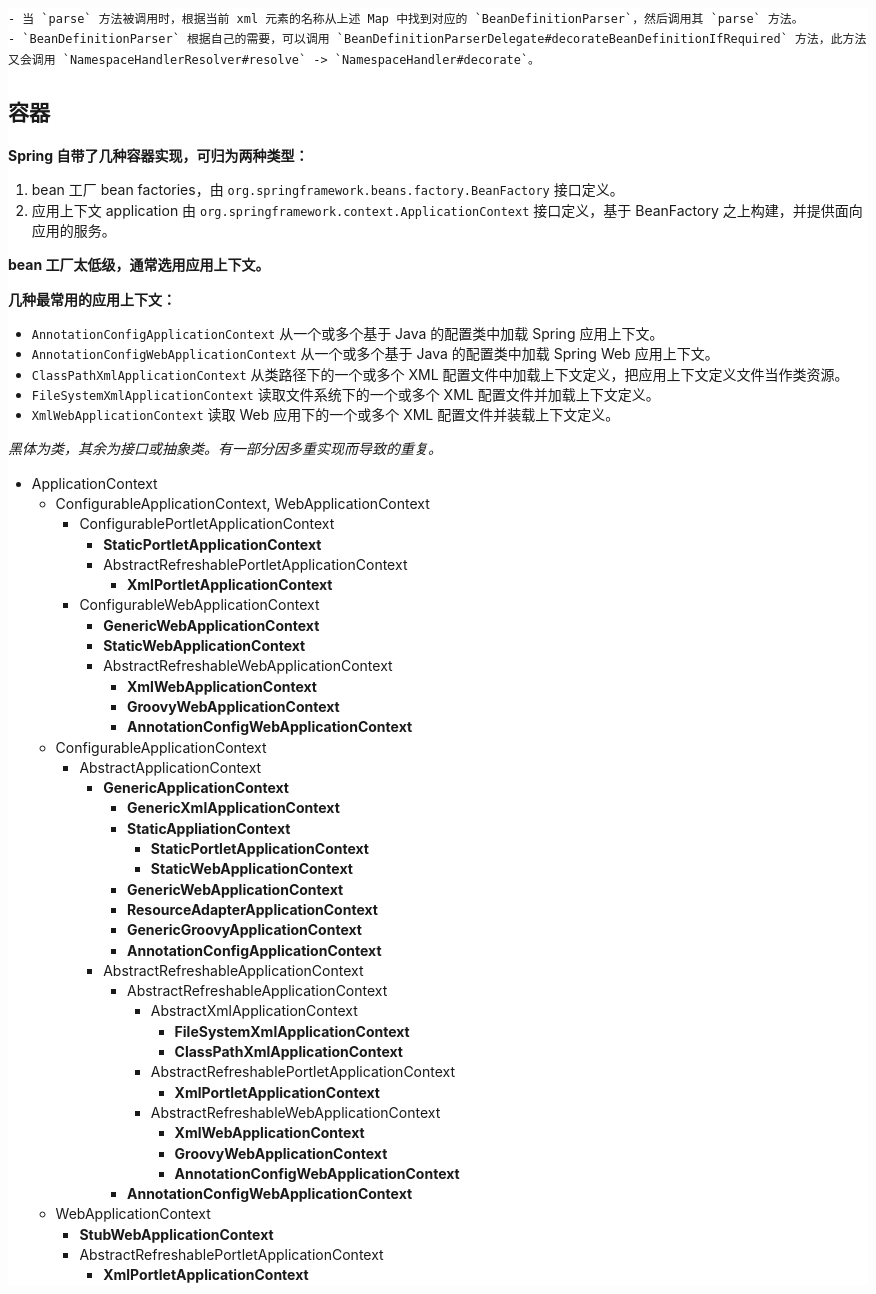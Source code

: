    - 当 `parse` 方法被调用时，根据当前 xml 元素的名称从上述 Map 中找到对应的 `BeanDefinitionParser`，然后调用其 `parse` 方法。
    - `BeanDefinitionParser` 根据自己的需要，可以调用 `BeanDefinitionParserDelegate#decorateBeanDefinitionIfRequired` 方法，此方法又会调用 `NamespaceHandlerResolver#resolve` -> `NamespaceHandler#decorate`。


## 容器

**Spring 自带了几种容器实现，可归为两种类型：**

1. bean 工厂
bean factories，由 `org.springframework.beans.factory.BeanFactory` 接口定义。
2. 应用上下文
application 由 `org.springframework.context.ApplicationContext` 接口定义，基于 BeanFactory 之上构建，并提供面向应用的服务。

**bean 工厂太低级，通常选用应用上下文。**

**几种最常用的应用上下文：**

- `AnnotationConfigApplicationContext` 从一个或多个基于 Java 的配置类中加载 Spring 应用上下文。
- `AnnotationConfigWebApplicationContext` 从一个或多个基于 Java 的配置类中加载 Spring Web 应用上下文。
- `ClassPathXmlApplicationContext` 从类路径下的一个或多个 XML 配置文件中加载上下文定义，把应用上下文定义文件当作类资源。
- `FileSystemXmlApplicationContext` 读取文件系统下的一个或多个 XML 配置文件并加载上下文定义。
- `XmlWebApplicationContext` 读取 Web 应用下的一个或多个 XML 配置文件并装载上下文定义。

*黑体为类，其余为接口或抽象类。有一部分因多重实现而导致的重复。*

- ApplicationContext
  - ConfigurableApplicationContext, WebApplicationContext
    - ConfigurablePortletApplicationContext
      - **StaticPortletApplicationContext**
      - AbstractRefreshablePortletApplicationContext
        - **XmlPortletApplicationContext**
    - ConfigurableWebApplicationContext
      - **GenericWebApplicationContext**
      - **StaticWebApplicationContext**
      - AbstractRefreshableWebApplicationContext
        - **XmlWebApplicationContext**
        - **GroovyWebApplicationContext**
        - **AnnotationConfigWebApplicationContext**
  - ConfigurableApplicationContext
    - AbstractApplicationContext
      - **GenericApplicationContext**
        - **GenericXmlApplicationContext**
        - **StaticAppliationContext**
          - **StaticPortletApplicationContext**
          - **StaticWebApplicationContext**
        - **GenericWebApplicationContext**
        - **ResourceAdapterApplicationContext**
        - **GenericGroovyApplicationContext**
        - **AnnotationConfigApplicationContext**
      - AbstractRefreshableApplicationContext
        - AbstractRefreshableApplicationContext
          - AbstractXmlApplicationContext
            - **FileSystemXmlApplicationContext**
            - **ClassPathXmlApplicationContext**
          - AbstractRefreshablePortletApplicationContext
            - **XmlPortletApplicationContext**
          - AbstractRefreshableWebApplicationContext
            - **XmlWebApplicationContext**
            - **GroovyWebApplicationContext**
            - **AnnotationConfigWebApplicationContext**
        - **AnnotationConfigWebApplicationContext**
  - WebApplicationContext
    - **StubWebApplicationContext**
    - AbstractRefreshablePortletApplicationContext
      - **XmlPortletApplicationContext**
